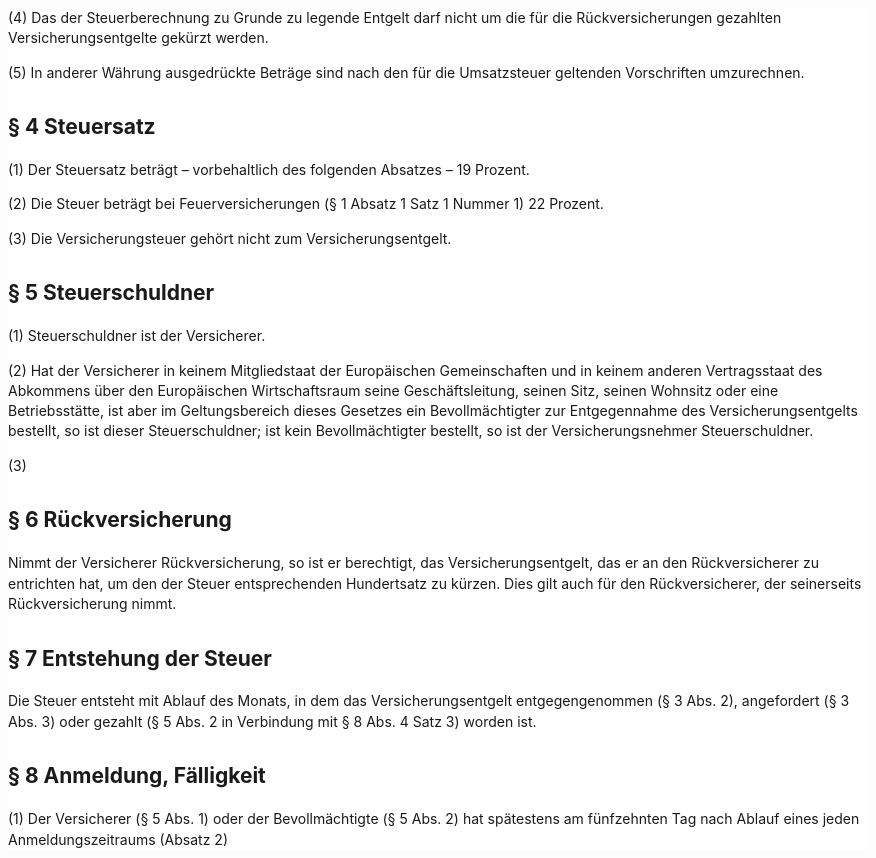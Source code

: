 (4) Das der Steuerberechnung zu Grunde zu legende Entgelt darf nicht
um die für die Rückversicherungen gezahlten Versicherungsentgelte
gekürzt werden.

(5) In anderer Währung ausgedrückte Beträge sind nach den für die
Umsatzsteuer geltenden Vorschriften umzurechnen.


## § 4 Steuersatz

(1) Der Steuersatz beträgt – vorbehaltlich des folgenden Absatzes – 19
Prozent.

(2) Die Steuer beträgt bei Feuerversicherungen (§ 1 Absatz 1 Satz 1
Nummer 1) 22 Prozent.

(3) Die Versicherungsteuer gehört nicht zum Versicherungsentgelt.


## § 5 Steuerschuldner

(1) Steuerschuldner ist der Versicherer.

(2) Hat der Versicherer in keinem Mitgliedstaat der Europäischen
Gemeinschaften und in keinem anderen Vertragsstaat des Abkommens über
den Europäischen Wirtschaftsraum seine Geschäftsleitung, seinen Sitz,
seinen Wohnsitz oder eine Betriebsstätte, ist aber im Geltungsbereich
dieses Gesetzes ein Bevollmächtigter zur Entgegennahme des
Versicherungsentgelts bestellt, so ist dieser Steuerschuldner; ist
kein Bevollmächtigter bestellt, so ist der Versicherungsnehmer
Steuerschuldner.

(3)


## § 6 Rückversicherung

Nimmt der Versicherer Rückversicherung, so ist er berechtigt, das
Versicherungsentgelt, das er an den Rückversicherer zu entrichten hat,
um den der Steuer entsprechenden Hundertsatz zu kürzen. Dies gilt auch
für den Rückversicherer, der seinerseits Rückversicherung nimmt.


## § 7 Entstehung der Steuer

Die Steuer entsteht mit Ablauf des Monats, in dem das
Versicherungsentgelt entgegengenommen (§ 3 Abs. 2), angefordert (§ 3
Abs. 3) oder gezahlt (§ 5 Abs. 2 in Verbindung mit § 8 Abs. 4 Satz 3)
worden ist.


## § 8 Anmeldung, Fälligkeit

(1) Der Versicherer (§ 5 Abs. 1) oder der Bevollmächtigte (§ 5 Abs. 2)
hat spätestens am fünfzehnten Tag nach Ablauf eines jeden
Anmeldungszeitraums (Absatz 2)
